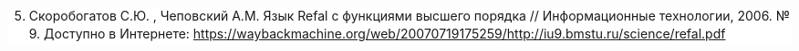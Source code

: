 5. Скоробогатов С.Ю. , Чеповский А.М. Язык Refal с функциями высшего порядка
   // Информационные технологии, 2006. № 9.
   Доступно в Интернете:
   <https://waybackmachine.org/web/20070719175259/http://iu9.bmstu.ru/science/refal.pdf>
